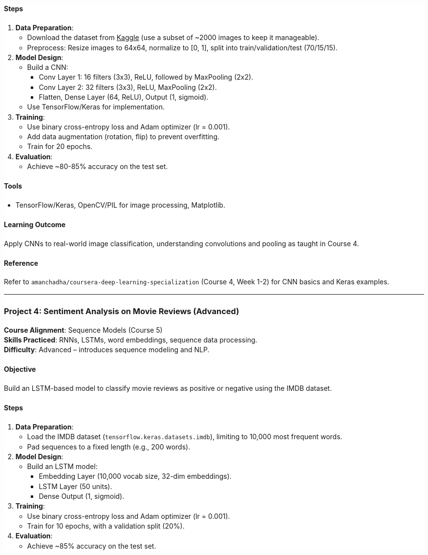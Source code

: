 #### Steps
1. **Data Preparation**:  
   - Download the dataset from [Kaggle](https://www.kaggle.com/c/dogs-vs-cats/data) (use a subset of ~2000 images to keep it manageable).  
   - Preprocess: Resize images to 64x64, normalize to [0, 1], split into train/validation/test (70/15/15).
2. **Model Design**:  
   - Build a CNN:  
     - Conv Layer 1: 16 filters (3x3), ReLU, followed by MaxPooling (2x2).  
     - Conv Layer 2: 32 filters (3x3), ReLU, MaxPooling (2x2).  
     - Flatten, Dense Layer (64, ReLU), Output (1, sigmoid).  
   - Use TensorFlow/Keras for implementation.
3. **Training**:  
   - Use binary cross-entropy loss and Adam optimizer (lr = 0.001).  
   - Add data augmentation (rotation, flip) to prevent overfitting.  
   - Train for 20 epochs.
4. **Evaluation**:  
   - Achieve ~80-85% accuracy on the test set.

#### Tools
- TensorFlow/Keras, OpenCV/PIL for image processing, Matplotlib.

#### Learning Outcome
Apply CNNs to real-world image classification, understanding convolutions and pooling as taught in Course 4.

#### Reference
Refer to `amanchadha/coursera-deep-learning-specialization` (Course 4, Week 1-2) for CNN basics and Keras examples.

---

### Project 4: Sentiment Analysis on Movie Reviews (Advanced)
**Course Alignment**: Sequence Models (Course 5)  
**Skills Practiced**: RNNs, LSTMs, word embeddings, sequence data processing.  
**Difficulty**: Advanced – introduces sequence modeling and NLP.

#### Objective
Build an LSTM-based model to classify movie reviews as positive or negative using the IMDB dataset.

#### Steps
1. **Data Preparation**:  
   - Load the IMDB dataset (`tensorflow.keras.datasets.imdb`), limiting to 10,000 most frequent words.  
   - Pad sequences to a fixed length (e.g., 200 words).
2. **Model Design**:  
   - Build an LSTM model:  
     - Embedding Layer (10,000 vocab size, 32-dim embeddings).  
     - LSTM Layer (50 units).  
     - Dense Output (1, sigmoid).  
3. **Training**:  
   - Use binary cross-entropy loss and Adam optimizer (lr = 0.001).  
   - Train for 10 epochs, with a validation split (20%).  
4. **Evaluation**:  
   - Achieve ~85% accuracy on the test set.
